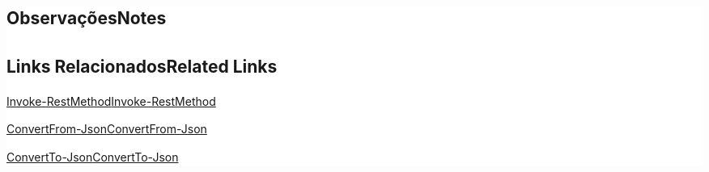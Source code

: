 ## <span data-ttu-id="ce8d9-262">Observações</span><span class="sxs-lookup"><span data-stu-id="ce8d9-262">Notes</span></span>

## <span data-ttu-id="ce8d9-263">Links Relacionados</span><span class="sxs-lookup"><span data-stu-id="ce8d9-263">Related Links</span></span>

[<span data-ttu-id="ce8d9-264">Invoke-RestMethod</span><span class="sxs-lookup"><span data-stu-id="ce8d9-264">Invoke-RestMethod</span></span>](Invoke-RestMethod.md)

[<span data-ttu-id="ce8d9-265">ConvertFrom-Json</span><span class="sxs-lookup"><span data-stu-id="ce8d9-265">ConvertFrom-Json</span></span>](ConvertFrom-Json.md)

[<span data-ttu-id="ce8d9-266">ConvertTo-Json</span><span class="sxs-lookup"><span data-stu-id="ce8d9-266">ConvertTo-Json</span></span>](ConvertTo-Json.md)

